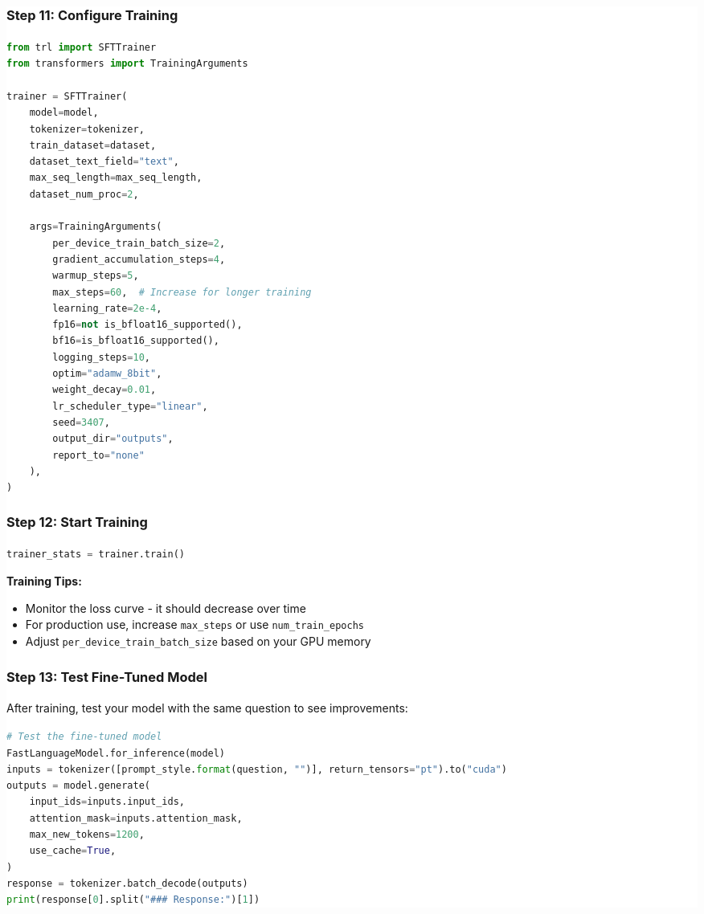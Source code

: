 ### Step 11: Configure Training

```python
from trl import SFTTrainer
from transformers import TrainingArguments

trainer = SFTTrainer(
    model=model,
    tokenizer=tokenizer,
    train_dataset=dataset,
    dataset_text_field="text",
    max_seq_length=max_seq_length,
    dataset_num_proc=2,

    args=TrainingArguments(
        per_device_train_batch_size=2,
        gradient_accumulation_steps=4,
        warmup_steps=5,
        max_steps=60,  # Increase for longer training
        learning_rate=2e-4,
        fp16=not is_bfloat16_supported(),
        bf16=is_bfloat16_supported(),
        logging_steps=10,
        optim="adamw_8bit",
        weight_decay=0.01,
        lr_scheduler_type="linear",
        seed=3407,
        output_dir="outputs",
        report_to="none"
    ),
)
```

### Step 12: Start Training

```python
trainer_stats = trainer.train()
```

**Training Tips:**
- Monitor the loss curve - it should decrease over time
- For production use, increase `max_steps` or use `num_train_epochs`
- Adjust `per_device_train_batch_size` based on your GPU memory

### Step 13: Test Fine-Tuned Model

After training, test your model with the same question to see improvements:

```python
# Test the fine-tuned model
FastLanguageModel.for_inference(model)
inputs = tokenizer([prompt_style.format(question, "")], return_tensors="pt").to("cuda")
outputs = model.generate(
    input_ids=inputs.input_ids,
    attention_mask=inputs.attention_mask,
    max_new_tokens=1200,
    use_cache=True,
)
response = tokenizer.batch_decode(outputs)
print(response[0].split("### Response:")[1])
```

